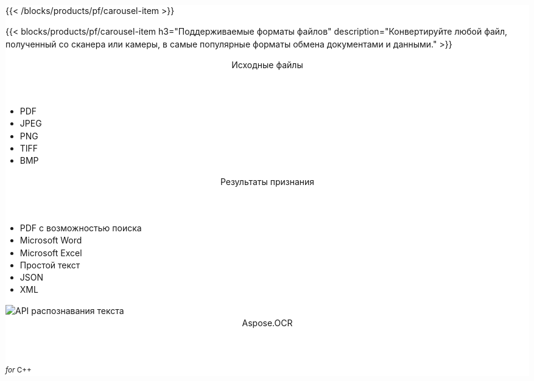 </div>

{{< /blocks/products/pf/carousel-item >}}

{{< blocks/products/pf/carousel-item h3="Поддерживаемые форматы файлов" description="Конвертируйте любой файл, полученный со сканера или камеры, в самые популярные форматы обмена документами и данными." >}}
<div class="diagram1 d2 d1-cplus">
 <div class="d1-row">
  <div class="d1-col d1-left">
   <header>
    <i class="fa fa-long-arrow-down">
    </i>
    Исходные файлы
   </header>
   <ul>
    <li>
     PDF
    </li>
    <li>
     JPEG
    </li>
    <li>
     PNG
    </li>
    <li>
     TIFF
    </li>
    <li>
     BMP
    </li>
   </ul>
  </div>
  
<div class="d1-col d1-right">
   <header>
    <i class="fa fa-mail-forward">
    </i>
    Результаты признания
   </header>
   <ul>
    <li>PDF с возможностью поиска</li>
    <li>Microsoft Word</li>
    <li>Microsoft Excel</li>
    <li>Простой текст</li>
    <li>JSON</li>
    <li>XML</li>
   </ul>
  </div>
  
 </div>
 
 <div class="d1-logo">
  <img width="70" height="75" alt="API распознавания текста" src="https://www.aspose.cloud/templates/aspose/img/products/ocr/aspose_ocr-for-cpp.svg"/>
  <header>
   Aspose.OCR
  </header>
  <footer>
   <small>
    <em>
     for
    </em>
    C++
   </small>
  </footer>